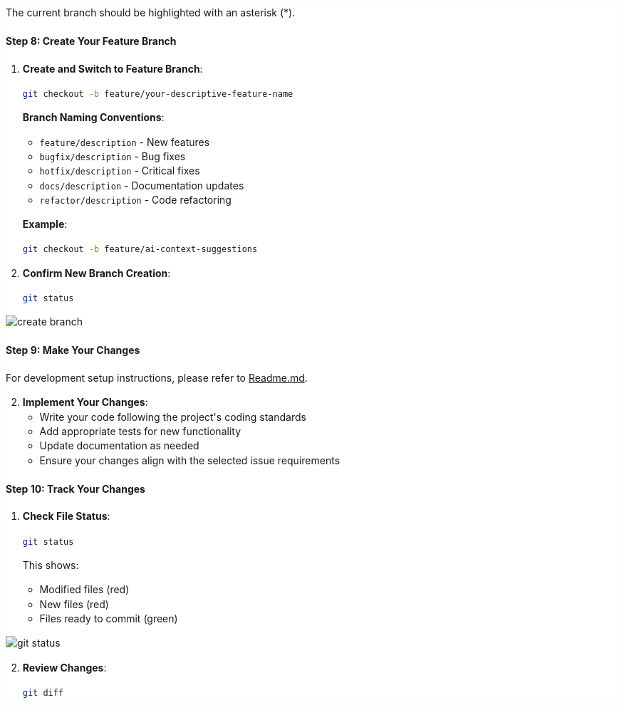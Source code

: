    The current branch should be highlighted with an asterisk (*).

#### Step 8: Create Your Feature Branch

1. **Create and Switch to Feature Branch**:
   ```bash
   git checkout -b feature/your-descriptive-feature-name
   ```
   
   **Branch Naming Conventions**:
   - `feature/description` - New features
   - `bugfix/description` - Bug fixes
   - `hotfix/description` - Critical fixes
   - `docs/description` - Documentation updates
   - `refactor/description` - Code refactoring
   
   **Example**:
   ```bash
   git checkout -b feature/ai-context-suggestions
   ```


2. **Confirm New Branch Creation**:
   ```bash
   git status
   ```

![create branch](public/create_branch.png)

#### Step 9: Make Your Changes

For development setup instructions, please refer to [Readme.md](README.md).

2. **Implement Your Changes**:
   - Write your code following the project's coding standards
   - Add appropriate tests for new functionality
   - Update documentation as needed
   - Ensure your changes align with the selected issue requirements

#### Step 10: Track Your Changes

1. **Check File Status**:
   ```bash
   git status
   ```
   
   This shows:
   - Modified files (red)
   - New files (red)
   - Files ready to commit (green)

<img src="public/git_status.png" alt="git status" width="800"/>


2. **Review Changes**:
   ```bash
   git diff
   ```
   